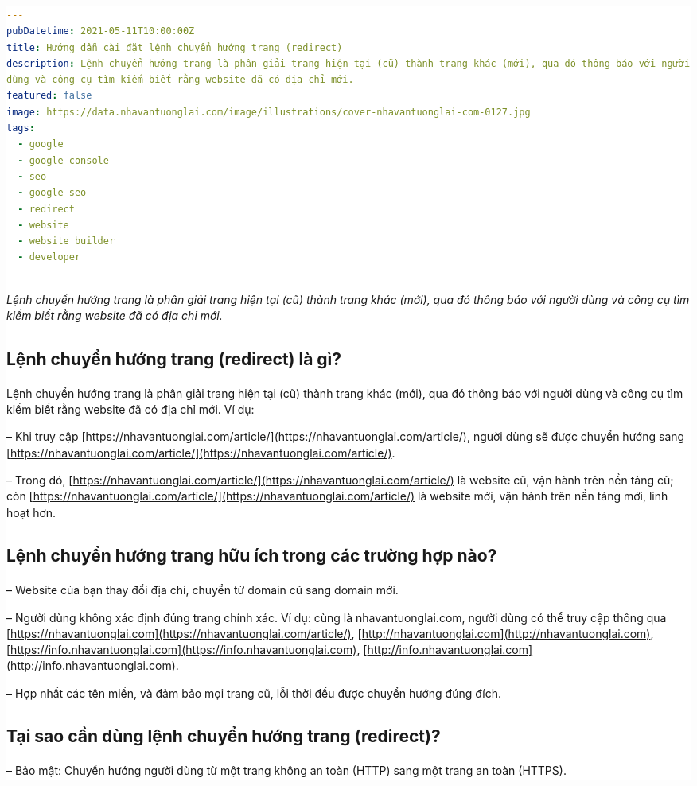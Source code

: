 ```yaml
---
pubDatetime: 2021-05-11T10:00:00Z
title: Hướng dẫn cài đặt lệnh chuyển hướng trang (redirect)
description: Lệnh chuyển hướng trang là phân giải trang hiện tại (cũ) thành trang khác (mới), qua đó thông báo với người dùng và công cụ tìm kiếm biết rằng website đã có địa chỉ mới.
featured: false
image: https://data.nhavantuonglai.com/image/illustrations/cover-nhavantuonglai-com-0127.jpg
tags:
  - google
  - google console
  - seo
  - google seo
  - redirect
  - website
  - website builder
  - developer
---
```


_Lệnh chuyển hướng trang là phân giải trang hiện tại (cũ) thành trang khác (mới), qua đó thông báo với người dùng và công cụ tìm kiếm biết rằng website đã có địa chỉ mới._

## Lệnh chuyển hướng trang (redirect) là gì?

Lệnh chuyển hướng trang là phân giải trang hiện tại (cũ) thành trang khác (mới), qua đó thông báo với người dùng và công cụ tìm kiếm biết rằng website đã có địa chỉ mới. Ví dụ:

– Khi truy cập [https://nhavantuonglai.com/article/](https://nhavantuonglai.com/article/), người dùng sẽ được chuyển hướng sang [https://nhavantuonglai.com/article/](https://nhavantuonglai.com/article/).

– Trong đó, [https://nhavantuonglai.com/article/](https://nhavantuonglai.com/article/) là website cũ, vận hành trên nền tảng cũ; còn [https://nhavantuonglai.com/article/](https://nhavantuonglai.com/article/) là website mới, vận hành trên nền tảng mới, linh hoạt hơn.

## Lệnh chuyển hướng trang hữu ích trong các trường hợp nào?

– Website của bạn thay đổi địa chỉ, chuyển từ domain cũ sang domain mới.

– Người dùng không xác định đúng trang chính xác. Ví dụ: cùng là nhavantuonglai.com, người dùng có thể truy cập thông qua [https://nhavantuonglai.com](https://nhavantuonglai.com/article/), [http://nhavantuonglai.com](http://nhavantuonglai.com), [https://info.nhavantuonglai.com](https://info.nhavantuonglai.com), [http://info.nhavantuonglai.com](http://info.nhavantuonglai.com).

– Hợp nhất các tên miền, và đảm bảo mọi trang cũ, lỗi thời đều được chuyển hướng đúng đích.

## Tại sao cần dùng lệnh chuyển hướng trang (redirect)?

– Bảo mật: Chuyển hướng người dùng từ một trang không an toàn (HTTP) sang một trang an toàn (HTTPS).

